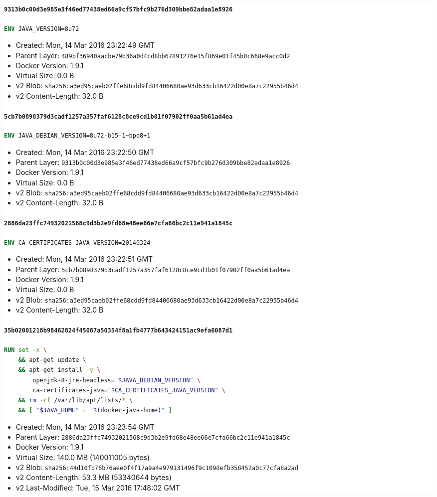 #### `9313b0c00d3e985e3f46ed77438ed66a9cf57bfc9b276d309bbe82adaa1e8926`

```dockerfile
ENV JAVA_VERSION=8u72
```

-	Created: Mon, 14 Mar 2016 23:22:49 GMT
-	Parent Layer: `489bf36940aacbe79b36a0d4cd8bb67891276e15f869e01f45b0c668e9acc0d2`
-	Docker Version: 1.9.1
-	Virtual Size: 0.0 B
-	v2 Blob: `sha256:a3ed95caeb02ffe68cdd9fd84406680ae93d633cb16422d00e8a7c22955b46d4`
-	v2 Content-Length: 32.0 B

#### `5cb7b0898379d3cadf1257a357faf6128c8ce9cd1b01f07902ff0aa5b61ad4ea`

```dockerfile
ENV JAVA_DEBIAN_VERSION=8u72-b15-1~bpo8+1
```

-	Created: Mon, 14 Mar 2016 23:22:50 GMT
-	Parent Layer: `9313b0c00d3e985e3f46ed77438ed66a9cf57bfc9b276d309bbe82adaa1e8926`
-	Docker Version: 1.9.1
-	Virtual Size: 0.0 B
-	v2 Blob: `sha256:a3ed95caeb02ffe68cdd9fd84406680ae93d633cb16422d00e8a7c22955b46d4`
-	v2 Content-Length: 32.0 B

#### `2886da23ffc74932021568c9d3b2e9fd68e48ee66e7cfa66bc2c11e941a1845c`

```dockerfile
ENV CA_CERTIFICATES_JAVA_VERSION=20140324
```

-	Created: Mon, 14 Mar 2016 23:22:51 GMT
-	Parent Layer: `5cb7b0898379d3cadf1257a357faf6128c8ce9cd1b01f07902ff0aa5b61ad4ea`
-	Docker Version: 1.9.1
-	Virtual Size: 0.0 B
-	v2 Blob: `sha256:a3ed95caeb02ffe68cdd9fd84406680ae93d633cb16422d00e8a7c22955b46d4`
-	v2 Content-Length: 32.0 B

#### `35b02001218b98462824f45087a50354f8a1fb4777b643424151ac9efa6087d1`

```dockerfile
RUN set -x \
	&& apt-get update \
	&& apt-get install -y \
		openjdk-8-jre-headless="$JAVA_DEBIAN_VERSION" \
		ca-certificates-java="$CA_CERTIFICATES_JAVA_VERSION" \
	&& rm -rf /var/lib/apt/lists/* \
	&& [ "$JAVA_HOME" = "$(docker-java-home)" ]
```

-	Created: Mon, 14 Mar 2016 23:23:54 GMT
-	Parent Layer: `2886da23ffc74932021568c9d3b2e9fd68e48ee66e7cfa66bc2c11e941a1845c`
-	Docker Version: 1.9.1
-	Virtual Size: 140.0 MB (140011005 bytes)
-	v2 Blob: `sha256:44d10fb76b76aee0f4f17a9a4e979131496f9c109defb358452a0c77cfa8a2ad`
-	v2 Content-Length: 53.3 MB (53340644 bytes)
-	v2 Last-Modified: Tue, 15 Mar 2016 17:48:02 GMT
